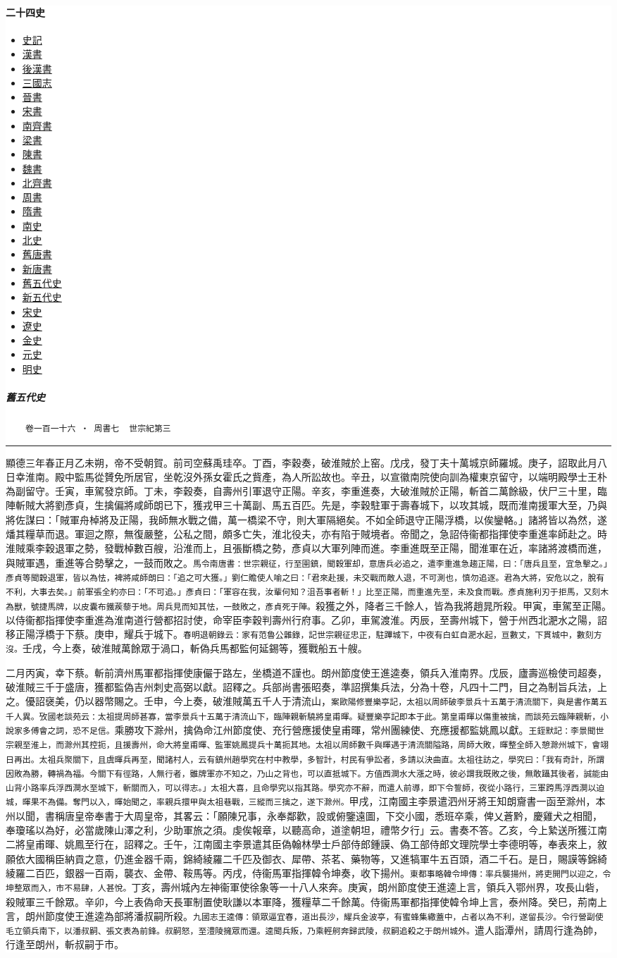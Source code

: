  



#### 二十四史

*   [史記](../a01/a01.md)
*   [漢書](../a02/a02.md)
*   [後漢書](../a03/a03.md)
*   [三國志](../a04/a04.md)
*   [晉書](../a05/a05.md)
*   [宋書](../a06/a06.md)
*   [南齊書](../a07/a07.md)
*   [梁書](../a08/a08.md)
*   [陳書](../a09/a09.md)
*   [魏書](../a10/a10.md)
*   [北齊書](../a11/a11.md)
*   [周書](../a12/a12.md)
*   [隋書](../a13/a13.md)
*   [南史](../a14/a14.md)
*   [北史](../a15/a15.md)
*   [舊唐書](../a16/a16.md)
*   [新唐書](../a17/a17.md)
*   [舊五代史](../a18/a18.md)
*   [新五代史](../a19/a19.md)
*   [宋史](../a20/a20.md)
*   [遼史](../a21/a21.md)
*   [金史](../a22/a22.md)
*   [元史](../a23/a23.md)
*   [明史](../a24/a24.md)


##### 舊五代史
　　`卷一百一十六 ‧ 周書七`　`世宗紀第三`

* * *

顯德三年春正月乙未朔，帝不受朝賀。前司空蘇禹珪卒。丁酉，李穀奏，破淮賊於上窑。戊戌，發丁夫十萬城京師羅城。庚子，詔取此月八日幸淮南。殿中監馬從贇免所居官，坐乾沒外孫女霍氏之貲產，為人所訟故也。辛丑，以宣徽南院使向訓為權東京留守，以端明殿學士王朴為副留守。壬寅，車駕發京師。丁未，李穀奏，自壽州引軍退守正陽。辛亥，李重進奏，大破淮賊於正陽，斬首二萬餘級，伏尸三十里，臨陣斬賊大將劉彥貞，生擒偏將咸師朗已下，獲戎甲三十萬副、馬五百匹。先是，李穀駐軍于壽春城下，以攻其城，既而淮南援軍大至，乃與將佐謀曰：「賊軍舟棹將及正陽，我師無水戰之備，萬一橋梁不守，則大軍隔絕矣。不如全師退守正陽浮橋，以俟鑾輅。」諸將皆以為然，遂燔其糧草而退。軍迴之際，無復嚴整，公私之間，頗多亡失，淮北役夫，亦有陷于賊境者。帝聞之，急詔侍衞都指揮使李重進率師赴之。時淮賊乘李穀退軍之勢，發戰棹數百艘，沿淮而上，且張斷橋之勢，彥貞以大軍列陣而進。李重進既至正陽，聞淮軍在近，率諸將渡橋而進，與賊軍遇，重進等合勢擊之，一鼓而敗之。`馬令南唐書：世宗親征，行至圉鎮，聞穀軍却，意唐兵必追之，遣李重進急趨正陽，曰：「唐兵且至，宜急擊之。」彥貞等聞穀退軍，皆以為怯，裨將咸師朗曰：「追之可大獲。」劉仁贍使人喻之曰：「君來赴援，未交戰而敵人退，不可測也，慎勿追逐。君為大將，安危以之，脫有不利，大事去矣。」前軍張全約亦曰：「不可追。」彥貞曰：「軍容在我，汝輩何知？沮吾事者斬！」比至正陽，而重進先至，未及食而戰。彥貞施利刃于拒馬，又刻木為獸，號捷馬牌，以皮囊布鐵蒺藜于地。周兵見而知其怯，一鼓敗之，彥貞死于陣。`殺獲之外，降者三千餘人，皆為我將趙晁所殺。甲寅，車駕至正陽。以侍衞都指揮使李重進為淮南道行營都招討使，命宰臣李穀判壽州行府事。乙卯，車駕渡淮。丙辰，至壽州城下，營于州西北淝水之陽，詔移正陽浮橋于下蔡。庚申，耀兵于城下。`春明退朝錄云：家有范魯公雜錄，記世宗親征忠正，駐蹕城下，中夜有白虹自淝水起，亘數丈，下貫城中，數刻方沒。`壬戌，今上奏，破淮賊萬餘眾于渦口，斬偽兵馬都監何延錫等，獲戰船五十艘。

二月丙寅，幸下蔡。斬前濟州馬軍都指揮使康儼于路左，坐橋道不謹也。朗州節度使王進逵奏，領兵入淮南界。戊辰，廬壽巡檢使司超奏，破淮賊三千于盛唐，獲都監偽吉州刺史高弼以獻。詔釋之。兵部尚書張昭奏，準詔撰集兵法，分為十卷，凡四十二門，目之為制旨兵法，上之。優詔襃美，仍以器幣賜之。壬申，今上奏，破淮賊萬五千人于清流山，`案歐陽修豐樂亭記，太祖以周師破李景兵十五萬于清流關下，與是書作萬五千人異。攷國老談苑云：太祖提周師甚寡，當李景兵十五萬于清流山下，臨陣親斬驍將皇甫暉。疑豐樂亭記即本于此。第皇甫暉以傷重被擒，而談苑云臨陣親斬，小說家多傅會之詞，恐不足信。`乘勝攻下滁州，擒偽命江州節度使、充行營應援使皇甫暉，常州團練使、充應援都監姚鳳以獻。`王銍默記：李景聞世宗親至淮上，而滁州其控扼，且援壽州，命大將皇甫暉、監軍姚鳳提兵十萬扼其地。太祖以周師數千與暉遇于清流關隘路，周師大敗，暉整全師入憩滁州城下，會翊日再出。太祖兵聚關下，且虞暉兵再至，聞諸村人，云有鎮州趙學究在村中教學，多智計，村民有爭訟者，多請以決曲直。太祖往訪之，學究曰：「我有奇計，所謂因敗為勝，轉禍為福。今關下有徑路，人無行者，雖牌軍亦不知之，乃山之背也，可以直抵城下。方值西澗水大漲之時，彼必謂我既敗之後，無敢躡其後者，誠能由山背小路率兵浮西澗水至城下，斬關而入，可以得志。」太祖大喜，且命學究以指其路。學究亦不辭，而遣人前導，即下令誓師，夜從小路行，三軍跨馬浮西澗以迫城，暉果不為備。奪門以入，暉始聞之，率親兵擐甲與太祖巷戰，三縱而三擒之，遂下滁州。`甲戌，江南國主李景遣泗州牙將王知朗齎書一函至滁州，本州以聞，書稱唐皇帝奉書于大周皇帝，其畧云：「願陳兄事，永奉鄰歡，設或俯鑒遠圖，下交小國，悉班卒乘，俾乂蒼黔，慶雞犬之相聞，奉瓊瑤以為好，必當歲陳山澤之利，少助軍旅之須。虔俟報章，以聽高命，道塗朝坦，禮幣夕行」云。書奏不答。乙亥，今上縶送所獲江南二將皇甫暉、姚鳳至行在，詔釋之。壬午，江南國主李景遣其臣偽翰林學士戶部侍郎鍾謨、偽工部侍郎文理院學士李德明等，奉表來上，敘願依大國稱臣納貢之意，仍進金器千兩，錦綺綾羅二千匹及御衣、犀帶、茶茗、藥物等，又進犒軍牛五百頭，酒二千石。是日，賜謨等錦綺綾羅二百匹，銀器一百兩，襲衣、金帶、鞍馬等。丙戌，侍衞馬軍指揮韓令坤奏，收下揚州。`東都事略韓令坤傳：率兵襲揚州，將吏開門以迎之，令坤整眾而入，市不易肆，人甚悅。`丁亥，壽州城內左神衞軍使徐象等一十八人來奔。庚寅，朗州節度使王進逵上言，領兵入鄂州界，攻長山砦，殺賊軍三千餘眾。辛卯，今上表偽命天長軍制置使耿謙以本軍降，獲糧草二千餘萬。侍衞馬軍都指揮使韓令坤上言，泰州降。癸巳，荊南上言，朗州節度使王進逵為部將潘叔嗣所殺。`九國志王逵傳：領眾逼宜春，道出長沙，耀兵金波亭，有蜜蜂集繖蓋中，占者以為不利，遂留長沙。令行營副使毛立領兵南下，以潘叔嗣、張文表為前鋒。叔嗣怒，至澧陵擁眾而還。逵聞兵叛，乃乘輕舸奔歸武陵，叔嗣追殺之于朗州城外。`遣人詣潭州，請周行逢為帥，行逢至朗州，斬叔嗣于市。
